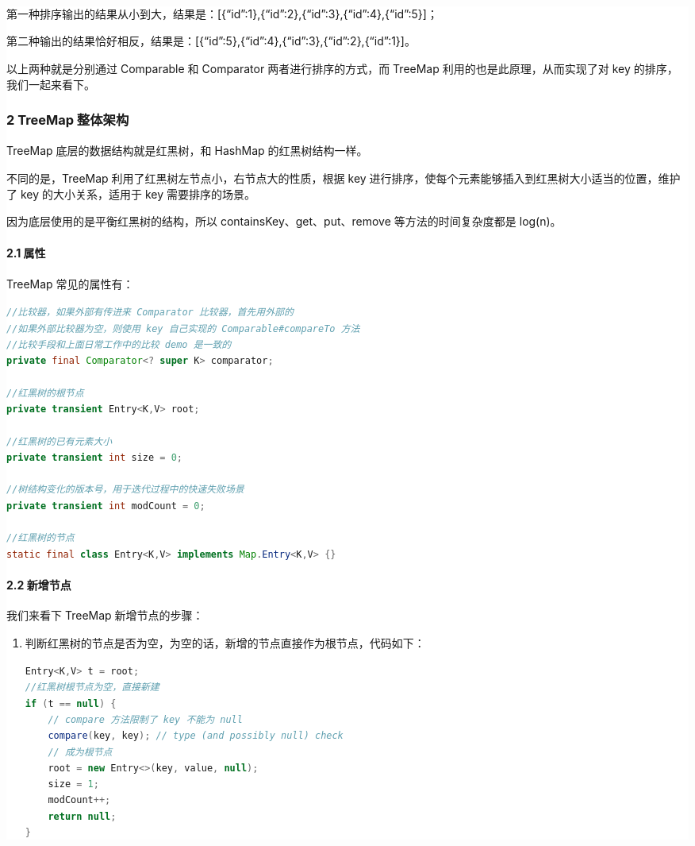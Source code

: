 第一种排序输出的结果从小到大，结果是：[{“id”:1},{“id”:2},{“id”:3},{“id”:4},{“id”:5}]；

第二种输出的结果恰好相反，结果是：[{“id”:5},{“id”:4},{“id”:3},{“id”:2},{“id”:1}]。

以上两种就是分别通过 Comparable 和 Comparator 两者进行排序的方式，而 TreeMap 利用的也是此原理，从而实现了对 key 的排序，我们一起来看下。



### 2 TreeMap 整体架构

TreeMap 底层的数据结构就是红黑树，和 HashMap 的红黑树结构一样。

不同的是，TreeMap 利用了红黑树左节点小，右节点大的性质，根据 key 进行排序，使每个元素能够插入到红黑树大小适当的位置，维护了 key 的大小关系，适用于 key 需要排序的场景。

因为底层使用的是平衡红黑树的结构，所以 containsKey、get、put、remove 等方法的时间复杂度都是 log(n)。

#### 2.1 属性

TreeMap 常见的属性有：

```java
//比较器，如果外部有传进来 Comparator 比较器，首先用外部的
//如果外部比较器为空，则使用 key 自己实现的 Comparable#compareTo 方法
//比较手段和上面日常工作中的比较 demo 是一致的
private final Comparator<? super K> comparator;

//红黑树的根节点
private transient Entry<K,V> root;

//红黑树的已有元素大小
private transient int size = 0;

//树结构变化的版本号，用于迭代过程中的快速失败场景
private transient int modCount = 0;

//红黑树的节点
static final class Entry<K,V> implements Map.Entry<K,V> {}
```

#### 2.2 新增节点

我们来看下 TreeMap 新增节点的步骤：

1. 判断红黑树的节点是否为空，为空的话，新增的节点直接作为根节点，代码如下：

    ```java
    Entry<K,V> t = root;
    //红黑树根节点为空，直接新建
    if (t == null) {
        // compare 方法限制了 key 不能为 null
        compare(key, key); // type (and possibly null) check
        // 成为根节点
        root = new Entry<>(key, value, null);
        size = 1;
        modCount++;
        return null;
    }
    ```
